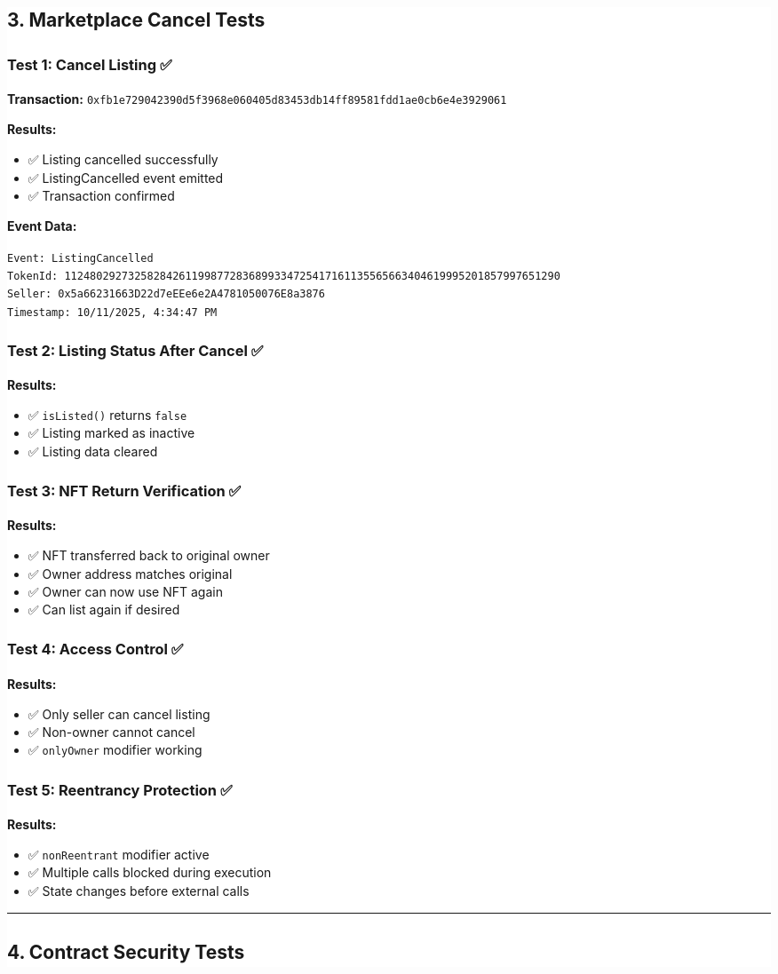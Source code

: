 
## 3. Marketplace Cancel Tests

### Test 1: Cancel Listing ✅

**Transaction:** `0xfb1e729042390d5f3968e060405d83453db14ff89581fdd1ae0cb6e4e3929061`

**Results:**
- ✅ Listing cancelled successfully
- ✅ ListingCancelled event emitted
- ✅ Transaction confirmed

**Event Data:**
```
Event: ListingCancelled
TokenId: 112480292732582842611998772836899334725417161135565663404619995201857997651290
Seller: 0x5a66231663D22d7eEEe6e2A4781050076E8a3876
Timestamp: 10/11/2025, 4:34:47 PM
```

### Test 2: Listing Status After Cancel ✅

**Results:**
- ✅ `isListed()` returns `false`
- ✅ Listing marked as inactive
- ✅ Listing data cleared

### Test 3: NFT Return Verification ✅

**Results:**
- ✅ NFT transferred back to original owner
- ✅ Owner address matches original
- ✅ Owner can now use NFT again
- ✅ Can list again if desired

### Test 4: Access Control ✅

**Results:**
- ✅ Only seller can cancel listing
- ✅ Non-owner cannot cancel
- ✅ `onlyOwner` modifier working

### Test 5: Reentrancy Protection ✅

**Results:**
- ✅ `nonReentrant` modifier active
- ✅ Multiple calls blocked during execution
- ✅ State changes before external calls

---

## 4. Contract Security Tests
